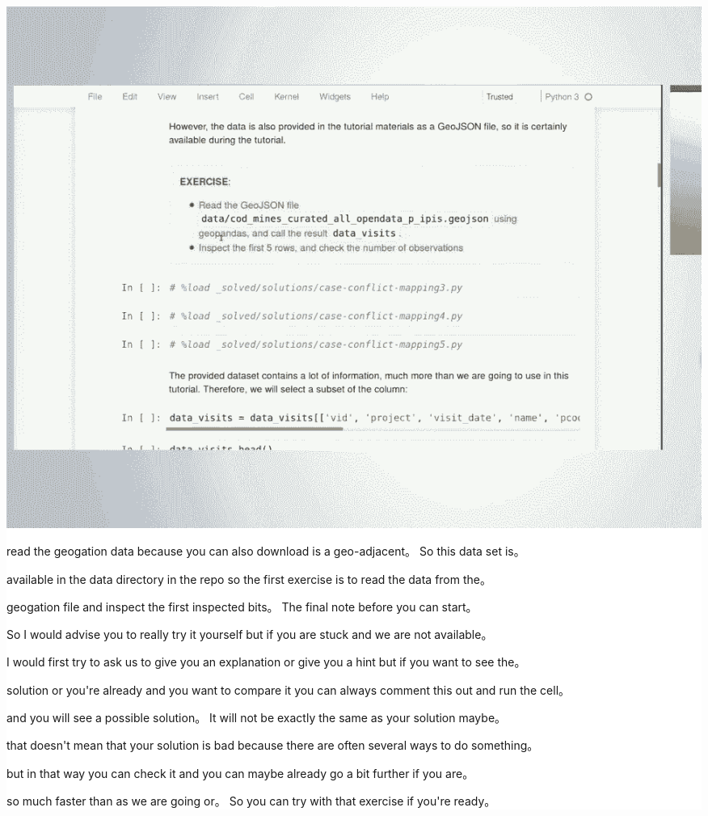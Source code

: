 ![](img/81e8c90c191b11ba7052bce0b0522fb5_126.png)

 read the geogation data because you can also download is a geo-adjacent。 So this data set is。

 available in the data directory in the repo so the first exercise is to read the data from the。

 geogation file and inspect the first inspected bits。 The final note before you can start。

 So I would advise you to really try it yourself but if you are stuck and we are not available。

 I would first try to ask us to give you an explanation or give you a hint but if you want to see the。

 solution or you're already and you want to compare it you can always comment this out and run the cell。

 and you will see a possible solution。 It will not be exactly the same as your solution maybe。

 that doesn't mean that your solution is bad because there are often several ways to do something。

 but in that way you can check it and you can maybe already go a bit further if you are。

 so much faster than as we are going or。 So you can try with that exercise if you're ready。
